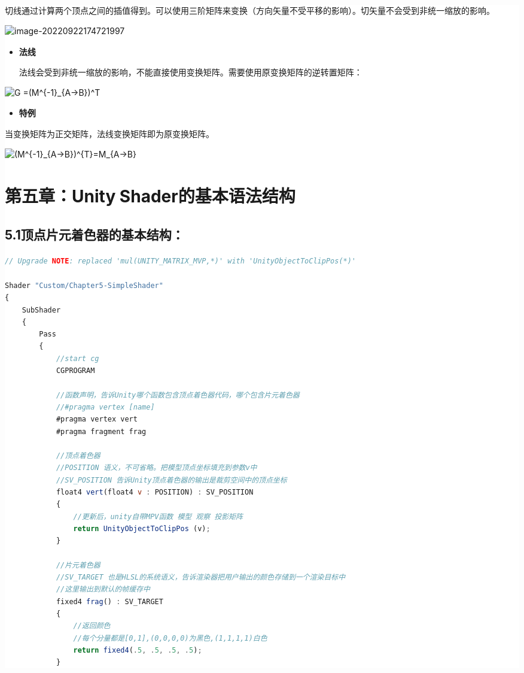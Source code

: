   切线通过计算两个顶点之间的插值得到。可以使用三阶矩阵来变换（方向矢量不受平移的影响）。切矢量不会受到非统一缩放的影响。

![image-20220922174721997](https://raw.githubusercontent.com/LuHec/Markdown/master/Data/一篇搞定UnityShader入门精要/image-20220922174721997.png)

- **法线**

  法线会受到非统一缩放的影响，不能直接使用变换矩阵。需要使用原变换矩阵的逆转置矩阵：


<img src="https://www.zhihu.com/equation?tex=G =(M^{-1}_{A->B})^T
" alt="G =(M^{-1}_{A->B})^T
" class="ee_img tr_noresize" eeimg="1">

-  **特例**

  当变换矩阵为正交矩阵，法线变换矩阵即为原变换矩阵。


<img src="https://www.zhihu.com/equation?tex=(M^{-1}_{A->B})^{T}=M_{A->B}
" alt="(M^{-1}_{A->B})^{T}=M_{A->B}
" class="ee_img tr_noresize" eeimg="1">






# 第五章：Unity Shader的基本语法结构

## 5.1顶点片元着色器的基本结构：

```js
// Upgrade NOTE: replaced 'mul(UNITY_MATRIX_MVP,*)' with 'UnityObjectToClipPos(*)'

Shader "Custom/Chapter5-SimpleShader"
{
    SubShader 
    {
        Pass
        {
            //start cg
            CGPROGRAM

            //函数声明，告诉Unity哪个函数包含顶点着色器代码，哪个包含片元着色器
            //#pragma vertex [name]
            #pragma vertex vert
            #pragma fragment frag

            //顶点着色器
            //POSITION 语义，不可省略。把模型顶点坐标填充到参数v中
            //SV_POSITION 告诉Unity顶点着色器的输出是裁剪空间中的顶点坐标
            float4 vert(float4 v : POSITION) : SV_POSITION
            {
                //更新后，unity自带MPV函数 模型 观察 投影矩阵
                return UnityObjectToClipPos (v);
            }

            //片元着色器
            //SV_TARGET 也是HLSL的系统语义，告诉渲染器把用户输出的颜色存储到一个渲染目标中
            //这里输出到默认的帧缓存中
            fixed4 frag() : SV_TARGET
            {
                //返回颜色
                //每个分量都是[0,1],(0,0,0,0)为黑色,(1,1,1,1)白色
                return fixed4(.5, .5, .5, .5);
            }

```

[补充网站]: https://observablehq.com/@camargo/lamberts-cosine-law